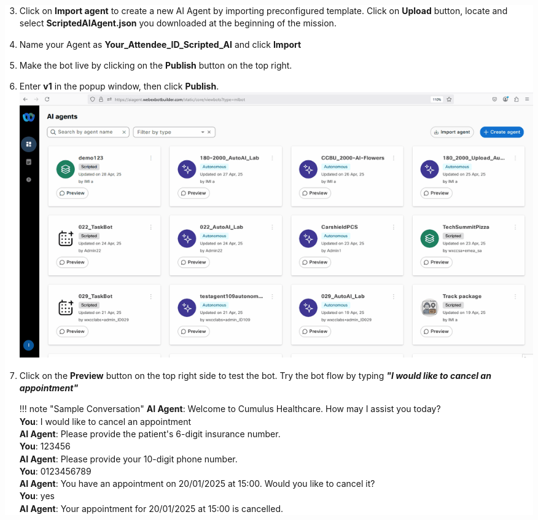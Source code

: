 3. Click on **Import agent** to create a new AI Agent by importing preconfigured template. Click on **Upload** button, locate and select **ScriptedAIAgent.json** you downloaded at the beginning of the mission.
4. Name your Agent as **<span class="attendee-id-container"><span class="attendee-id-placeholder" data-suffix="_Scripted_AI">Your_Attendee_ID</span>_Scripted_AI<span class="copy" title="Click to copy!"></span></span>** and click **Import**
5. Make the bot live by clicking on the **Publish** button on the top right.
6. Enter **v1** in the popup window, then click **Publish**.
    ![Profiles](../graphics/Lab1_AI_Agent/5.1.gif)

7. Click on the **Preview** button on the top right side to test the bot. Try the bot flow by typing ***"I would like to cancel an appointment"***<span class="copy-static" title="Click to copy!" data-copy-text="I would like to cancel an appointment"><span class="copy"></span></span>

    <!-- md:option type:note -->
    
    !!! note "Sample Conversation"
        **AI Agent**: Welcome to Cumulus Healthcare. How may I assist you today?</br>
        **You**: I would like to cancel an appointment</br>
        **AI Agent**: Please provide the patient's 6-digit insurance number.</br>
        **You**: 123456</br>
        **AI Agent**: Please provide your 10-digit phone number.</br>
        **You**: 0123456789</br>
        **AI Agent**: You have an appointment on 20/01/2025 at 15:00. Would you like to cancel it?</br>
        **You**: yes</br>
        **AI Agent**: Your appointment for 20/01/2025 at 15:00 is cancelled.</br>
